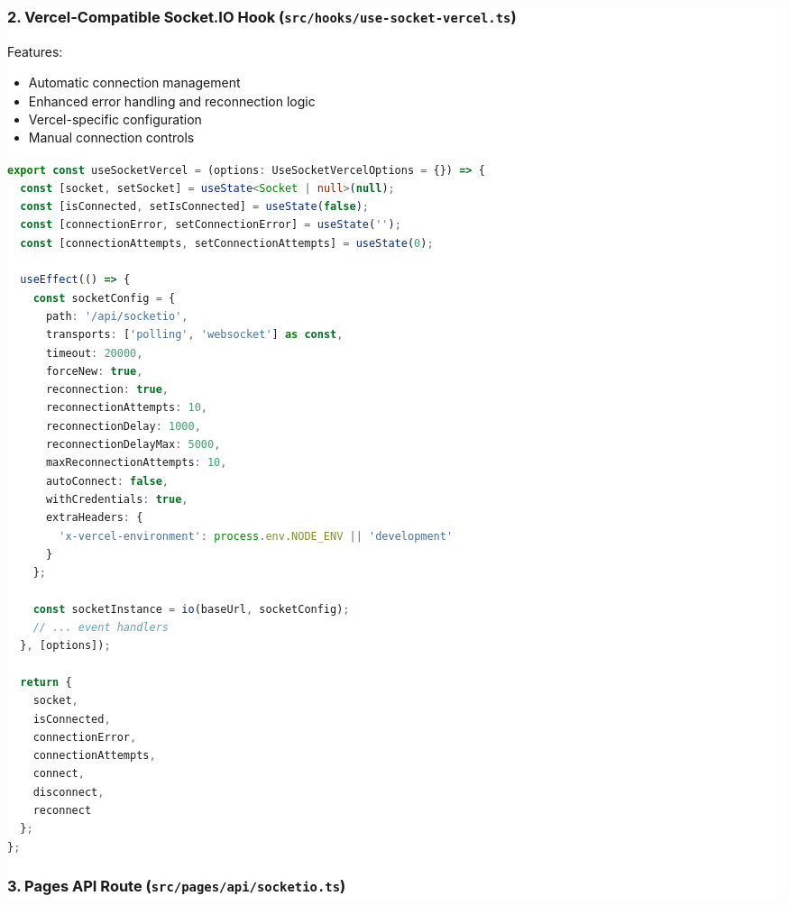 ### 2. Vercel-Compatible Socket.IO Hook (`src/hooks/use-socket-vercel.ts`)

Features:
- Automatic connection management
- Enhanced error handling and reconnection logic
- Vercel-specific configuration
- Manual connection controls

```typescript
export const useSocketVercel = (options: UseSocketVercelOptions = {}) => {
  const [socket, setSocket] = useState<Socket | null>(null);
  const [isConnected, setIsConnected] = useState(false);
  const [connectionError, setConnectionError] = useState('');
  const [connectionAttempts, setConnectionAttempts] = useState(0);

  useEffect(() => {
    const socketConfig = {
      path: '/api/socketio',
      transports: ['polling', 'websocket'] as const,
      timeout: 20000,
      forceNew: true,
      reconnection: true,
      reconnectionAttempts: 10,
      reconnectionDelay: 1000,
      reconnectionDelayMax: 5000,
      maxReconnectionAttempts: 10,
      autoConnect: false,
      withCredentials: true,
      extraHeaders: {
        'x-vercel-environment': process.env.NODE_ENV || 'development'
      }
    };

    const socketInstance = io(baseUrl, socketConfig);
    // ... event handlers
  }, [options]);

  return {
    socket,
    isConnected,
    connectionError,
    connectionAttempts,
    connect,
    disconnect,
    reconnect
  };
};
```

### 3. Pages API Route (`src/pages/api/socketio.ts`)
